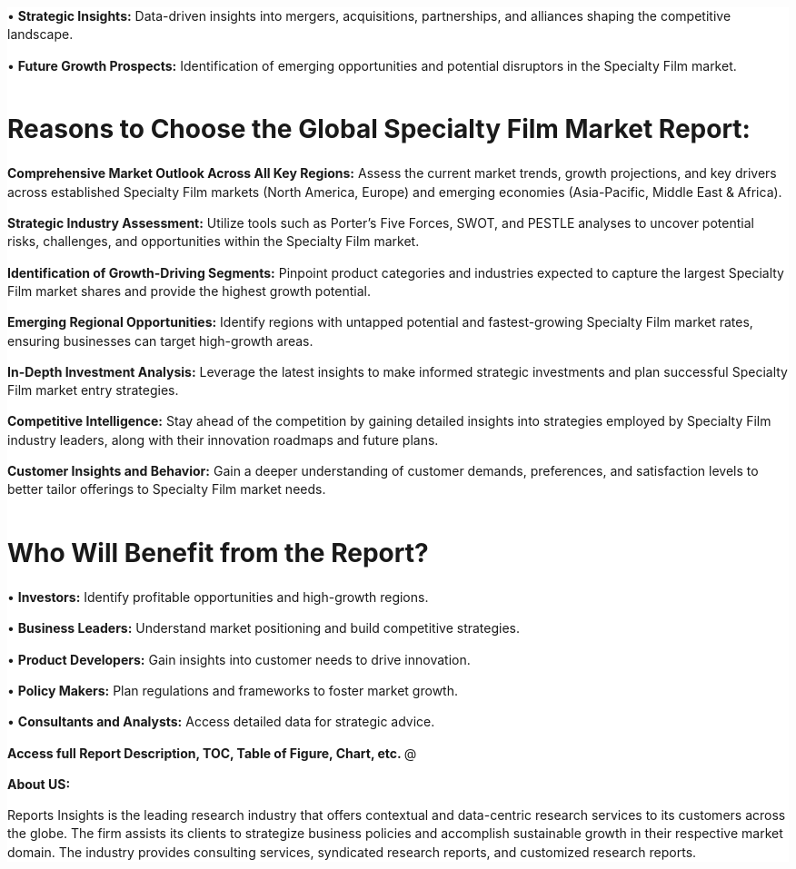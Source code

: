 • <strong>Strategic Insights:</strong> Data-driven insights into mergers, acquisitions, partnerships, and alliances shaping the competitive landscape.

• <strong>Future Growth Prospects:</strong> Identification of emerging opportunities and potential disruptors in the Specialty Film market.

# <strong>Reasons to Choose the Global Specialty Film Market Report:</strong>

<strong>Comprehensive Market Outlook Across All Key Regions:</strong>
Assess the current market trends, growth projections, and key drivers across established Specialty Film markets (North America, Europe) and emerging economies (Asia-Pacific, Middle East & Africa).

<strong>Strategic Industry Assessment:</strong>
Utilize tools such as Porter’s Five Forces, SWOT, and PESTLE analyses to uncover potential risks, challenges, and opportunities within the Specialty Film market.

<strong>Identification of Growth-Driving Segments:</strong>
Pinpoint product categories and industries expected to capture the largest Specialty Film market shares and provide the highest growth potential.

<strong>Emerging Regional Opportunities:</strong>
Identify regions with untapped potential and fastest-growing Specialty Film market rates, ensuring businesses can target high-growth areas.

<strong>In-Depth Investment Analysis:</strong>
Leverage the latest insights to make informed strategic investments and plan successful Specialty Film market entry strategies.

<strong>Competitive Intelligence:</strong>
Stay ahead of the competition by gaining detailed insights into strategies employed by Specialty Film industry leaders, along with their innovation roadmaps and future plans.

<strong>Customer Insights and Behavior:</strong>
Gain a deeper understanding of customer demands, preferences, and satisfaction levels to better tailor offerings to Specialty Film market needs.

# <strong>Who Will Benefit from the Report?</strong>

• <strong>Investors:</strong> Identify profitable opportunities and high-growth regions.

• <strong>Business Leaders:</strong> Understand market positioning and build competitive strategies.

• <strong>Product Developers:</strong> Gain insights into customer needs to drive innovation.

• <strong>Policy Makers:</strong> Plan regulations and frameworks to foster market growth.

• <strong>Consultants and Analysts:</strong> Access detailed data for strategic advice.
</ul>
<strong>Access full Report Description, TOC, Table of Figure, Chart, etc. </strong>@  <a href= style=color:#0000ff;></a></font>

<strong><strong>About US</strong>:</strong>

Reports Insights is the leading research industry that offers contextual and data-centric research services to its customers across the globe. The firm assists its clients to strategize business policies and accomplish sustainable growth in their respective market domain. The industry provides consulting services, syndicated research reports, and customized research reports.
